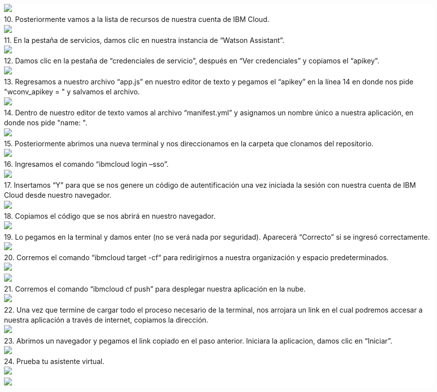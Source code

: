 ![](img/im49.png)<br>
10. Posteriormente vamos a la lista de recursos de nuestra cuenta de IBM Cloud.<br>
![](img/im50.png)<br>
11. En la pestaña de servicios, damos clic en nuestra instancia de “Watson Assistant”.<br>
![](img/im51.png)<br>
12. Damos clic en la pestaña de “credenciales de servicio”, después en “Ver credenciales” y copiamos el “apikey”.<br>
![](img/im52.png)<br>
13. Regresamos a nuestro archivo “app.js” en nuestro editor de texto y pegamos el “apikey” en la línea 14 en donde nos pide "wconv_apikey = " y salvamos el archivo.<br>
![](img/im53.png)<br>
14. Dentro de nuestro editor de texto vamos al archivo “manifest.yml” y asignamos un nombre único a nuestra aplicación, en donde nos pide "name: ".<br>
![](img/im54.png)<br>
15. Posteriormente abrimos una nueva terminal y nos direccionamos en la carpeta que clonamos del repositorio.<br>
![](img/im55.png)<br>
16. Ingresamos el comando “ibmcloud login –sso”.<br>
![](img/im56.png)<br>
17. Insertamos “Y” para que se nos genere un código de autentificación una vez iniciada la sesión con nuestra cuenta de IBM Cloud desde nuestro navegador.<br>
![](img/im57.png)<br>
18. Copiamos el código que se nos abrirá en nuestro navegador.<br>
![](img/im58.png)<br>
19. Lo pegamos en la terminal y damos enter (no se verá nada por seguridad). Aparecerá “Correcto” si se ingresó correctamente.<br>
![](img/im59.png)<br>
20. Corremos el comando “ibmcloud target -cf“ para redirigirnos a nuestra organización y espacio predeterminados.<br>
![](img/im60.png)<br>
![](img/im61.png)<br>
21. Corremos el comando “ibmcloud cf push” para desplegar nuestra aplicación en la nube.<br>
![](img/im62.png)<br>
22. Una vez que termine de cargar todo el proceso necesario de la terminal, nos arrojara un link en el cual podremos accesar a nuestra aplicación a través de internet, copiamos la dirección.<br>
![](img/im63.png)<br>
23. Abrimos un navegador y pegamos el link copiado en el paso anterior. Iniciara la aplicacion, damos clic en “Iniciar”.<br>
![](img/im64.png)<br>
24. Prueba tu asistente virtual.<br>
![](img/im65.png)<br>
![](img/im66.png)<br>




[img-ibmcloud-powered]: https://img.shields.io/badge/IBM%20Cloud-Powered-blue.svg
[url-ibmcloud]: https://www.ibm.com/cloud/


[url-IBMCLOUD]: https://cloud.ibm.com/registration
[url-CLI-IBMCLOUD]: https://cloud.ibm.com/docs/cli/reference/ibmcloud?topic=cloud-cli-install-ibmcloud-cli
[url-github-join]: https://github.com/join
[url-github-cli]: https://git-scm.com/book/en/v2/Getting-Started-Installing-Git
[url-githubdesktop]: https://desktop.github.com/
[url-node]: https://nodejs.org/es/download/
[url-repo]: https://github.com/ibmdevelopermx/Watson_Assistant_Taquero
[url-academic]: https://my15.digitalexperience.ibm.com/b73a5759-c6a6-4033-ab6b-d9d4f9a6d65b/dxsites/151914d1-03d2-48fe-97d9-d21166848e65/home/
[url-onthehub]: https://onthehub.com/ibm/?utm_sourc=ibm-ai-productpage&utm_medium=onthehubproductpage&utm_campaign=IBM
[url-IBMCLOUD]: https://cloud.ibm.com/registration
[url-CLI-IBMCLOUD]: https://cloud.ibm.com/docs/cli/reference/ibmcloud?topic=cloud-cli-install-ibmcloud-cli
[url-github-join]: https://github.com/join
[url-github-cli]: https://git-scm.com/book/en/v2/Getting-Started-Installing-Git
[url-githubdesktop]: https://desktop.github.com/
[url-node]: https://nodejs.org/es/download/